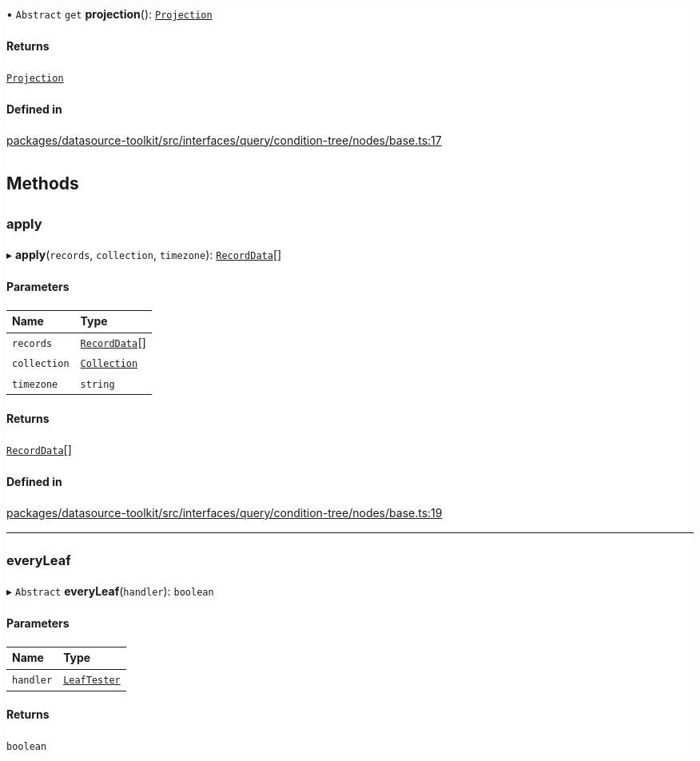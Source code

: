 • `Abstract` `get` **projection**(): [`Projection`](forestadmin_datasource_toolkit.Projection.md)

#### Returns

[`Projection`](forestadmin_datasource_toolkit.Projection.md)

#### Defined in

[packages/datasource-toolkit/src/interfaces/query/condition-tree/nodes/base.ts:17](https://github.com/ForestAdmin/agent-nodejs/blob/0eb369e/packages/datasource-toolkit/src/interfaces/query/condition-tree/nodes/base.ts#L17)

## Methods

### apply

▸ **apply**(`records`, `collection`, `timezone`): [`RecordData`](../modules/forestadmin_datasource_toolkit.md#recorddata)[]

#### Parameters

| Name | Type |
| :------ | :------ |
| `records` | [`RecordData`](../modules/forestadmin_datasource_toolkit.md#recorddata)[] |
| `collection` | [`Collection`](../interfaces/forestadmin_datasource_toolkit.Collection.md) |
| `timezone` | `string` |

#### Returns

[`RecordData`](../modules/forestadmin_datasource_toolkit.md#recorddata)[]

#### Defined in

[packages/datasource-toolkit/src/interfaces/query/condition-tree/nodes/base.ts:19](https://github.com/ForestAdmin/agent-nodejs/blob/0eb369e/packages/datasource-toolkit/src/interfaces/query/condition-tree/nodes/base.ts#L19)

___

### everyLeaf

▸ `Abstract` **everyLeaf**(`handler`): `boolean`

#### Parameters

| Name | Type |
| :------ | :------ |
| `handler` | [`LeafTester`](../modules/forestadmin_datasource_toolkit.md#leaftester) |

#### Returns

`boolean`
